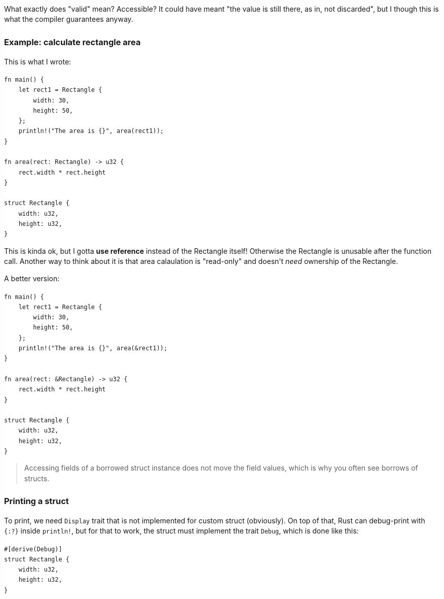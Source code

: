 What exactly does "valid" mean? Accessible? It could have meant "the value is still there, as in, not discarded", but I though this is what the compiler guarantees anyway.

### Example: calculate rectangle area
This is what I wrote:
```
fn main() {
    let rect1 = Rectangle {
        width: 30,
        height: 50,
    };
    println!("The area is {}", area(rect1));
}

fn area(rect: Rectangle) -> u32 {
    rect.width * rect.height
}

struct Rectangle {
    width: u32,
    height: u32,
}
```

This is kinda ok, but I gotta **use reference** instead of the Rectangle itself! Otherwise the Rectangle is unusable after the function call. Another way to think about it is that area calaulation is "read-only" and doesn't _need_ ownership of the Rectangle.

A better version:
```
fn main() {
    let rect1 = Rectangle {
        width: 30,
        height: 50,
    };
    println!("The area is {}", area(&rect1));
}

fn area(rect: &Rectangle) -> u32 {
    rect.width * rect.height
}

struct Rectangle {
    width: u32,
    height: u32,
}
```

> Accessing fields of a borrowed struct instance does not move the field values, which is why you often see borrows of structs.

### Printing a struct
To print, we need `Display` trait that is not implemented for custom struct (obviously). On top of that, Rust can debug-print with `{:?}` inside `println!`, but for that to work, the struct must implement the trait `Debug`, which is done like this:
```
#[derive(Debug)]
struct Rectangle {
    width: u32,
    height: u32,
}
```
